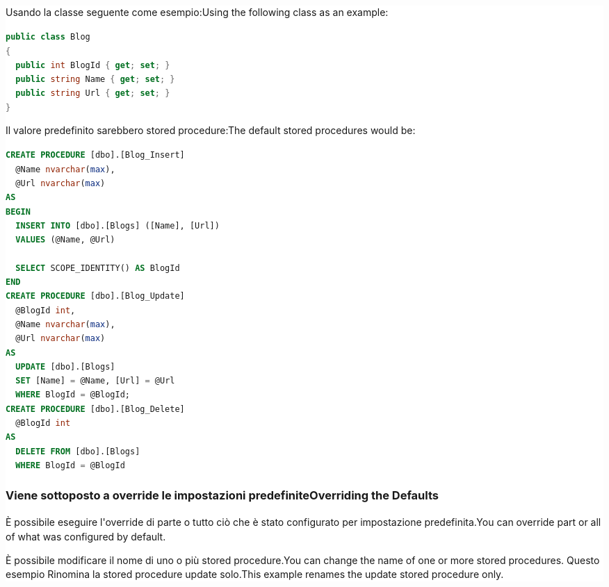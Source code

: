 <span data-ttu-id="2c2f0-121">Usando la classe seguente come esempio:</span><span class="sxs-lookup"><span data-stu-id="2c2f0-121">Using the following class as an example:</span></span>  

``` csharp
public class Blog  
{  
  public int BlogId { get; set; }  
  public string Name { get; set; }  
  public string Url { get; set; }  
}
```  

<span data-ttu-id="2c2f0-122">Il valore predefinito sarebbero stored procedure:</span><span class="sxs-lookup"><span data-stu-id="2c2f0-122">The default stored procedures would be:</span></span>  

``` SQL
CREATE PROCEDURE [dbo].[Blog_Insert]  
  @Name nvarchar(max),  
  @Url nvarchar(max)  
AS  
BEGIN
  INSERT INTO [dbo].[Blogs] ([Name], [Url])
  VALUES (@Name, @Url)

  SELECT SCOPE_IDENTITY() AS BlogId
END
CREATE PROCEDURE [dbo].[Blog_Update]  
  @BlogId int,  
  @Name nvarchar(max),  
  @Url nvarchar(max)  
AS  
  UPDATE [dbo].[Blogs]
  SET [Name] = @Name, [Url] = @Url     
  WHERE BlogId = @BlogId;
CREATE PROCEDURE [dbo].[Blog_Delete]  
  @BlogId int  
AS  
  DELETE FROM [dbo].[Blogs]
  WHERE BlogId = @BlogId
```  

### <a name="overriding-the-defaults"></a><span data-ttu-id="2c2f0-123">Viene sottoposto a override le impostazioni predefinite</span><span class="sxs-lookup"><span data-stu-id="2c2f0-123">Overriding the Defaults</span></span>  

<span data-ttu-id="2c2f0-124">È possibile eseguire l'override di parte o tutto ciò che è stato configurato per impostazione predefinita.</span><span class="sxs-lookup"><span data-stu-id="2c2f0-124">You can override part or all of what was configured by default.</span></span>  

<span data-ttu-id="2c2f0-125">È possibile modificare il nome di uno o più stored procedure.</span><span class="sxs-lookup"><span data-stu-id="2c2f0-125">You can change the name of one or more stored procedures.</span></span> <span data-ttu-id="2c2f0-126">Questo esempio Rinomina la stored procedure update solo.</span><span class="sxs-lookup"><span data-stu-id="2c2f0-126">This example renames the update stored procedure only.</span></span>  
